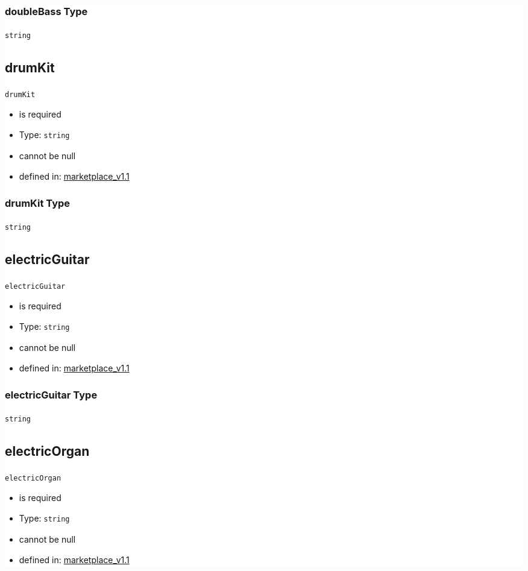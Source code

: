 ### doubleBass Type

`string`

## drumKit



`drumKit`

*   is required

*   Type: `string`

*   cannot be null

*   defined in: [marketplace\_v1.1](marketplace_v1-properties-analysis-properties-instruments_v8-properties-presence-properties-drumkit.md "https://github.com/cyanite-ai/aws-marketplace/blob/main/audio_analyzer/schemes/marketplace_v1.1/schema/marketplace_v1.1.schema.json#/properties/analysis/properties/instruments_v8/properties/presence/properties/drumKit")

### drumKit Type

`string`

## electricGuitar



`electricGuitar`

*   is required

*   Type: `string`

*   cannot be null

*   defined in: [marketplace\_v1.1](marketplace_v1-properties-analysis-properties-instruments_v8-properties-presence-properties-electricguitar.md "https://github.com/cyanite-ai/aws-marketplace/blob/main/audio_analyzer/schemes/marketplace_v1.1/schema/marketplace_v1.1.schema.json#/properties/analysis/properties/instruments_v8/properties/presence/properties/electricGuitar")

### electricGuitar Type

`string`

## electricOrgan



`electricOrgan`

*   is required

*   Type: `string`

*   cannot be null

*   defined in: [marketplace\_v1.1](marketplace_v1-properties-analysis-properties-instruments_v8-properties-presence-properties-electricorgan.md "https://github.com/cyanite-ai/aws-marketplace/blob/main/audio_analyzer/schemes/marketplace_v1.1/schema/marketplace_v1.1.schema.json#/properties/analysis/properties/instruments_v8/properties/presence/properties/electricOrgan")
